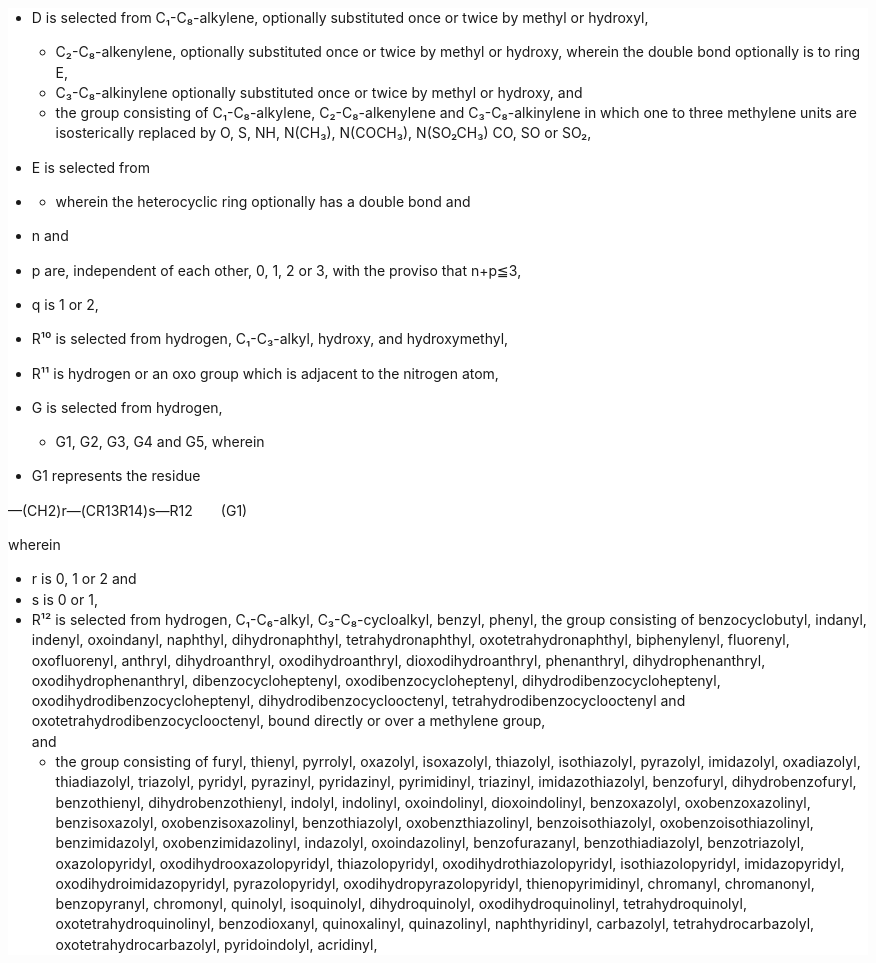 - D is selected from C₁-C₈-alkylene, optionally substituted once or
  twice by methyl or hydroxyl,
  - C₂-C₈-alkenylene, optionally substituted once or twice by methyl or
    hydroxy, wherein the double bond optionally is to ring E,
  - C₃-C₈-alkinylene optionally substituted once or twice by methyl or
    hydroxy, and
  - the group consisting of C₁-C₈-alkylene, C₂-C₈-alkenylene and
    C₃-C₈-alkinylene in which one to three methylene units are
    isosterically replaced by O, S, NH, N(CH₃), N(COCH₃), N(SO₂CH₃) CO,
    SO or SO₂,
- E is selected from

- - wherein the heterocyclic ring optionally has a double bond and

- n and

- p are, independent of each other, 0, 1, 2 or 3, with the proviso that
  n+p≦3,

- q is 1 or 2,

- R¹⁰ is selected from hydrogen, C₁-C₃-alkyl, hydroxy, and
  hydroxymethyl,

- R¹¹ is hydrogen or an oxo group which is adjacent to the nitrogen
  atom,

- G is selected from hydrogen,
  - G1, G2, G3, G4 and G5, wherein

- G1 represents the residue

—(CH2)r—(CR13R14)s—R12  (G1)

wherein


- r is 0, 1 or 2 and
- s is 0 or 1,
- R¹² is selected from hydrogen, C₁-C₆-alkyl, C₃-C₈-cycloalkyl, benzyl,
  phenyl, the group consisting of benzocyclobutyl, indanyl, indenyl,
  oxoindanyl, naphthyl, dihydronaphthyl, tetrahydronaphthyl,
  oxotetrahydronaphthyl, biphenylenyl, fluorenyl, oxofluorenyl, anthryl,
  dihydroanthryl, oxodihydroanthryl, dioxodihydroanthryl, phenanthryl,
  dihydrophenanthryl, oxodihydrophenanthryl, dibenzocycloheptenyl,
  oxodibenzocycloheptenyl, dihydrodibenzocycloheptenyl,
  oxodihydrodibenzocycloheptenyl, dihydrodibenzocyclooctenyl,
  tetrahydrodibenzocyclooctenyl and oxotetrahydrodibenzocyclooctenyl,
  bound directly or over a methylene group,  
  and
  - the group consisting of furyl, thienyl, pyrrolyl, oxazolyl,
    isoxazolyl, thiazolyl, isothiazolyl, pyrazolyl, imidazolyl,
    oxadiazolyl, thiadiazolyl, triazolyl, pyridyl, pyrazinyl,
    pyridazinyl, pyrimidinyl, triazinyl, imidazothiazolyl, benzofuryl,
    dihydrobenzofuryl, benzothienyl, dihydrobenzothienyl, indolyl,
    indolinyl, oxoindolinyl, dioxoindolinyl, benzoxazolyl,
    oxobenzoxazolinyl, benzisoxazolyl, oxobenzisoxazolinyl,
    benzothiazolyl, oxobenzthiazolinyl, benzoisothiazolyl,
    oxobenzoisothiazolinyl, benzimidazolyl, oxobenzimidazolinyl,
    indazolyl, oxoindazolinyl, benzofurazanyl, benzothiadiazolyl,
    benzotriazolyl, oxazolopyridyl, oxodihydrooxazolopyridyl,
    thiazolopyridyl, oxodihydrothiazolopyridyl, isothiazolopyridyl,
    imidazopyridyl, oxodihydroimidazopyridyl, pyrazolopyridyl,
    oxodihydropyrazolopyridyl, thienopyrimidinyl, chromanyl,
    chromanonyl, benzopyranyl, chromonyl, quinolyl, isoquinolyl,
    dihydroquinolyl, oxodihydroquinolinyl, tetrahydroquinolyl,
    oxotetrahydroquinolinyl, benzodioxanyl, quinoxalinyl, quinazolinyl,
    naphthyridinyl, carbazolyl, tetrahydrocarbazolyl,
    oxotetrahydrocarbazolyl, pyridoindolyl, acridinyl,